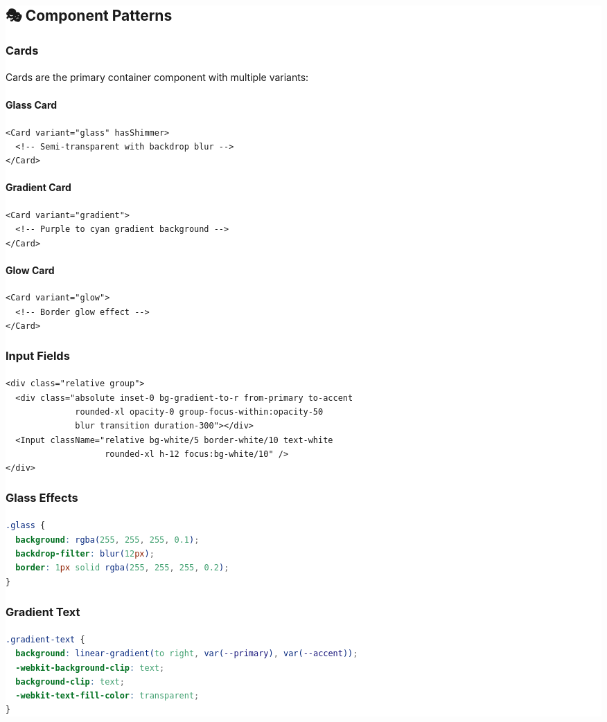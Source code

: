 ## 🎭 Component Patterns

### Cards
Cards are the primary container component with multiple variants:

#### Glass Card
```svelte
<Card variant="glass" hasShimmer>
  <!-- Semi-transparent with backdrop blur -->
</Card>
```

#### Gradient Card  
```svelte
<Card variant="gradient">
  <!-- Purple to cyan gradient background -->
</Card>
```

#### Glow Card
```svelte
<Card variant="glow">
  <!-- Border glow effect -->
</Card>
```

### Input Fields
```svelte
<div class="relative group">
  <div class="absolute inset-0 bg-gradient-to-r from-primary to-accent 
              rounded-xl opacity-0 group-focus-within:opacity-50 
              blur transition duration-300"></div>
  <Input className="relative bg-white/5 border-white/10 text-white 
                    rounded-xl h-12 focus:bg-white/10" />
</div>
```

### Glass Effects
```css
.glass {
  background: rgba(255, 255, 255, 0.1);
  backdrop-filter: blur(12px);
  border: 1px solid rgba(255, 255, 255, 0.2);
}
```

### Gradient Text
```css
.gradient-text {
  background: linear-gradient(to right, var(--primary), var(--accent));
  -webkit-background-clip: text;
  background-clip: text;
  -webkit-text-fill-color: transparent;
}
```
